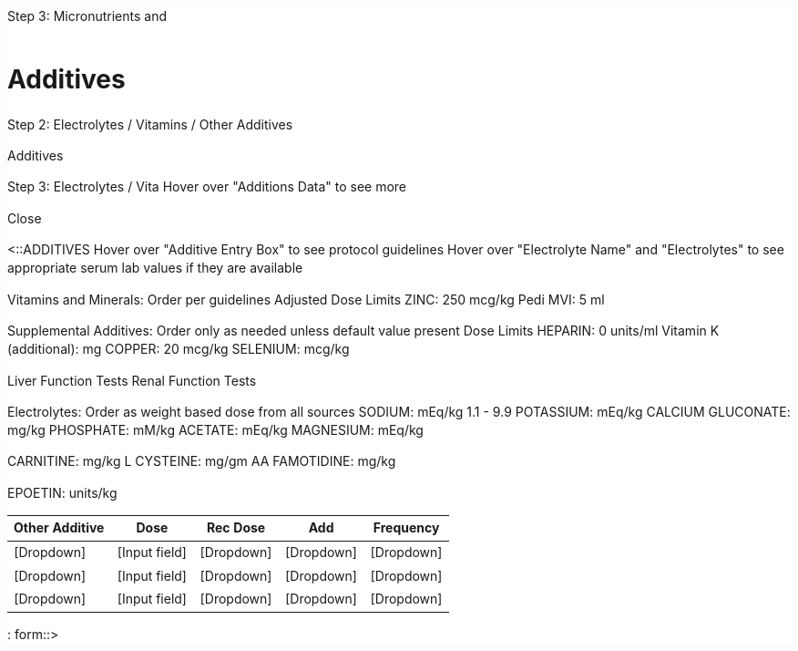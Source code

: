 <a id='66491c40-a75d-44f2-b7fb-30f29b56d0dd'></a>

Step 3: Micronutrients and

<a id='c73ee6da-2b83-4f0b-93df-8879dbf3f18c'></a>

# Additives
Step 2: Electrolytes / Vitamins / Other Additives

<a id='d0acdec7-54b6-4fa9-bd09-8fb93477f333'></a>

Additives

Step 3: Electrolytes / Vita
Hover over "Additions Data" to see more

<a id='4a9f321c-ee02-44fc-879e-8b023a459458'></a>

Close

<a id='08f43769-2a3e-4c7b-a75f-6140729e2353'></a>

<::ADDITIVES
Hover over "Additive Entry Box" to see protocol guidelines
Hover over "Electrolyte Name" and "Electrolytes" to see appropriate serum lab values if they are available

Vitamins and Minerals: Order per guidelines
Adjusted Dose Limits
ZINC: 250 mcg/kg
Pedi MVI: 5 ml

Supplemental Additives: Order only as needed unless default value present
Dose Limits
HEPARIN: 0 units/ml
Vitamin K (additional): mg
COPPER: 20 mcg/kg
SELENIUM: mcg/kg

Liver Function Tests
Renal Function Tests

Electrolytes: Order as weight based dose from all sources
SODIUM: mEq/kg 1.1 - 9.9
POTASSIUM: mEq/kg
CALCIUM GLUCONATE: mg/kg
PHOSPHATE: mM/kg
ACETATE: mEq/kg
MAGNESIUM: mEq/kg

CARNITINE: mg/kg
L CYSTEINE: mg/gm AA
FAMOTIDINE: mg/kg

EPOETIN: units/kg

Other Additive | Dose | Rec Dose | Add | Frequency
--- | --- | --- | --- | ---
[Dropdown] | [Input field] | [Dropdown] | [Dropdown] | [Dropdown]
[Dropdown] | [Input field] | [Dropdown] | [Dropdown] | [Dropdown]
[Dropdown] | [Input field] | [Dropdown] | [Dropdown] | [Dropdown]
: form::>
